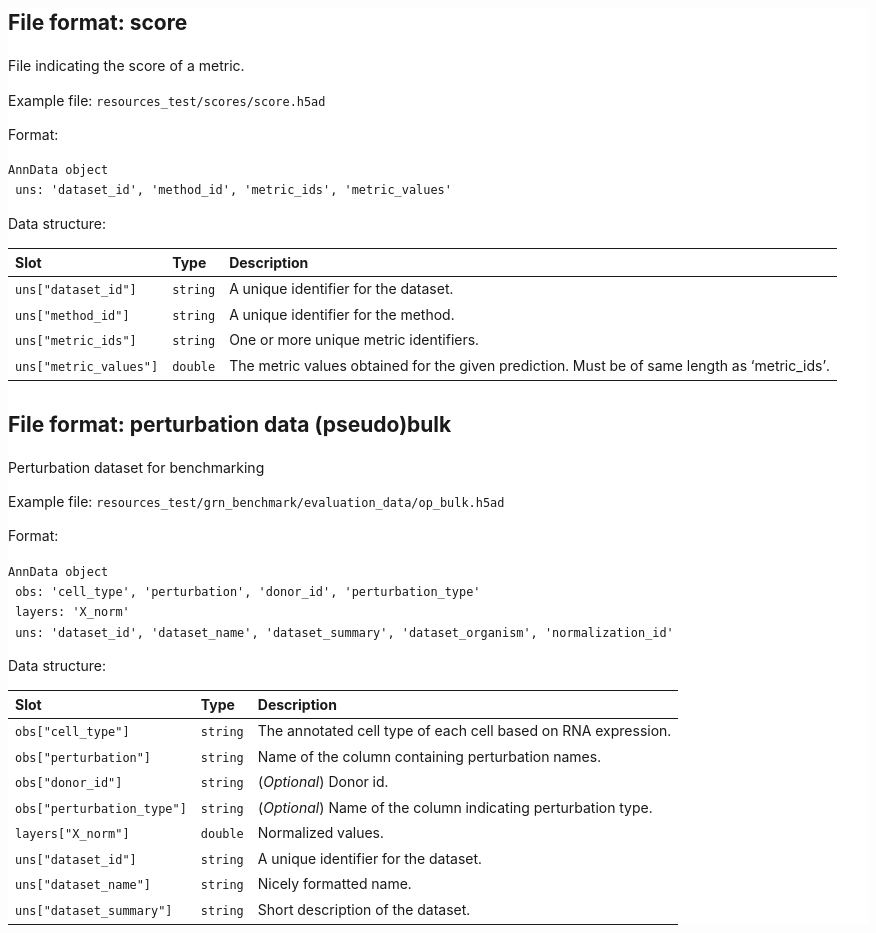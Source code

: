 </div>

## File format: score

File indicating the score of a metric.

Example file: `resources_test/scores/score.h5ad`

Format:

<div class="small">

    AnnData object
     uns: 'dataset_id', 'method_id', 'metric_ids', 'metric_values'

</div>

Data structure:

<div class="small">

| Slot | Type | Description |
|:---|:---|:---|
| `uns["dataset_id"]` | `string` | A unique identifier for the dataset. |
| `uns["method_id"]` | `string` | A unique identifier for the method. |
| `uns["metric_ids"]` | `string` | One or more unique metric identifiers. |
| `uns["metric_values"]` | `double` | The metric values obtained for the given prediction. Must be of same length as ‘metric_ids’. |

</div>

## File format: perturbation data (pseudo)bulk

Perturbation dataset for benchmarking

Example file:
`resources_test/grn_benchmark/evaluation_data/op_bulk.h5ad`

Format:

<div class="small">

    AnnData object
     obs: 'cell_type', 'perturbation', 'donor_id', 'perturbation_type'
     layers: 'X_norm'
     uns: 'dataset_id', 'dataset_name', 'dataset_summary', 'dataset_organism', 'normalization_id'

</div>

Data structure:

<div class="small">

| Slot | Type | Description |
|:---|:---|:---|
| `obs["cell_type"]` | `string` | The annotated cell type of each cell based on RNA expression. |
| `obs["perturbation"]` | `string` | Name of the column containing perturbation names. |
| `obs["donor_id"]` | `string` | (*Optional*) Donor id. |
| `obs["perturbation_type"]` | `string` | (*Optional*) Name of the column indicating perturbation type. |
| `layers["X_norm"]` | `double` | Normalized values. |
| `uns["dataset_id"]` | `string` | A unique identifier for the dataset. |
| `uns["dataset_name"]` | `string` | Nicely formatted name. |
| `uns["dataset_summary"]` | `string` | Short description of the dataset. |